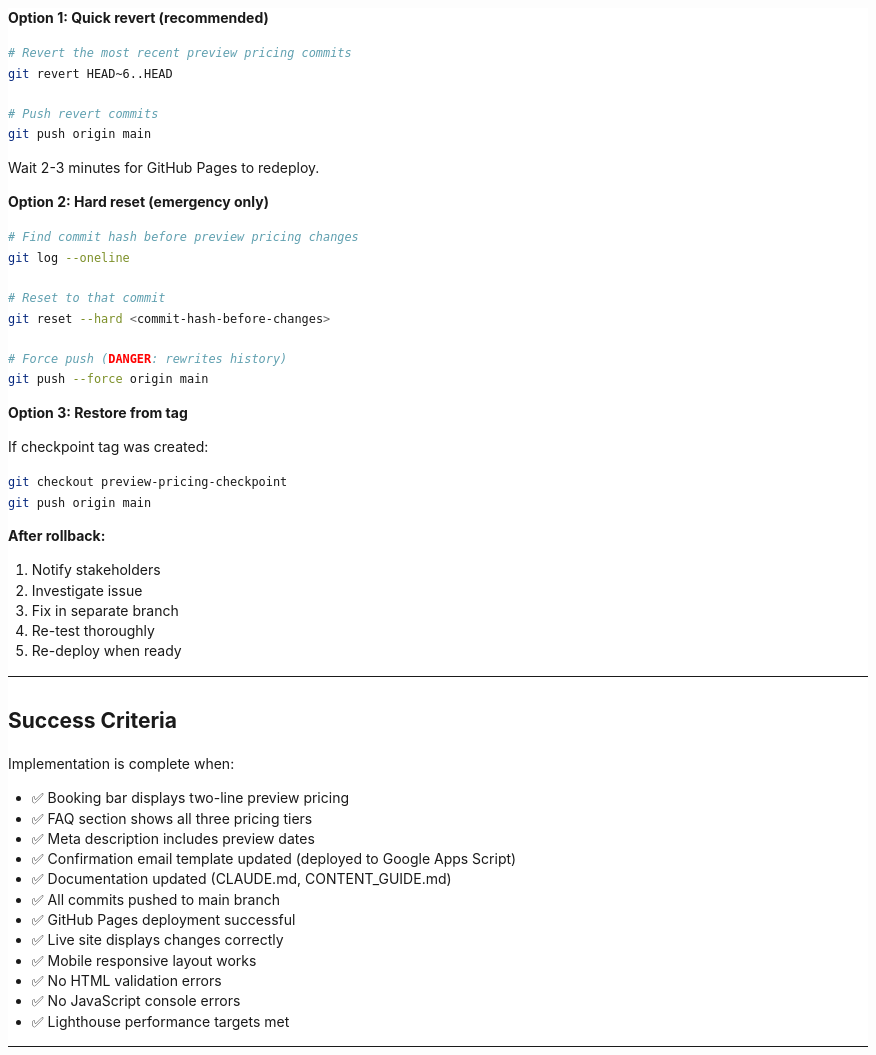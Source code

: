 **Option 1: Quick revert (recommended)**

```bash
# Revert the most recent preview pricing commits
git revert HEAD~6..HEAD

# Push revert commits
git push origin main
```

Wait 2-3 minutes for GitHub Pages to redeploy.

**Option 2: Hard reset (emergency only)**

```bash
# Find commit hash before preview pricing changes
git log --oneline

# Reset to that commit
git reset --hard <commit-hash-before-changes>

# Force push (DANGER: rewrites history)
git push --force origin main
```

**Option 3: Restore from tag**

If checkpoint tag was created:

```bash
git checkout preview-pricing-checkpoint
git push origin main
```

**After rollback:**
1. Notify stakeholders
2. Investigate issue
3. Fix in separate branch
4. Re-test thoroughly
5. Re-deploy when ready

---

## Success Criteria

Implementation is complete when:

- ✅ Booking bar displays two-line preview pricing
- ✅ FAQ section shows all three pricing tiers
- ✅ Meta description includes preview dates
- ✅ Confirmation email template updated (deployed to Google Apps Script)
- ✅ Documentation updated (CLAUDE.md, CONTENT_GUIDE.md)
- ✅ All commits pushed to main branch
- ✅ GitHub Pages deployment successful
- ✅ Live site displays changes correctly
- ✅ Mobile responsive layout works
- ✅ No HTML validation errors
- ✅ No JavaScript console errors
- ✅ Lighthouse performance targets met

---